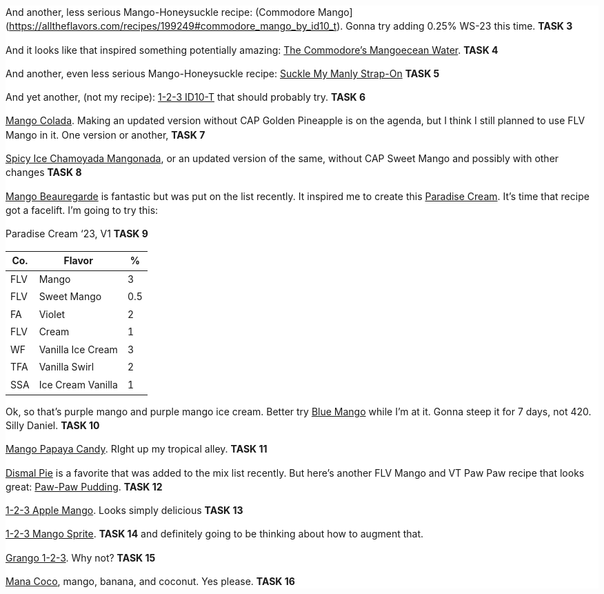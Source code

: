 And another, less serious Mango-Honeysuckle recipe: (Commodore Mango](<https://alltheflavors.com/recipes/199249#commodore_mango_by_id10_t>). Gonna try adding 0.25% WS-23 this time. **TASK 3**

And it looks like that inspired something potentially amazing: [The Commodore’s Mangoecean Water](https://alltheflavors.com/recipes/215540#the_commodore_s_mangocean_water_by_spdrjrslm). **TASK 4**

And another, even less serious Mango-Honeysuckle recipe: [Suckle My Manly Strap-On](https://alltheflavors.com/recipes/34464) **TASK 5**

And yet another, (not my recipe): [1-2-3 ID10-T](https://alltheflavors.com/recipes/90215#1_2_3_id10t_theyearinmixing_by_deweysuds) that should probably try. **TASK 6**

[Mango Colada](https://alltheflavors.com/recipes/12259#mango_colada_by_id10_t). Making an updated version without CAP Golden Pineapple is on the agenda, but I think I still planned to use FLV Mango in it. One version or another, **TASK 7**

[Spicy Ice Chamoyada Mangonada](https://alltheflavors.com/recipes/116249#spicy_icy_chamoyada_mangonada_by_id10_t), or an updated version of the same, without CAP Sweet Mango and possibly with other changes **TASK 8**

[Mango Beauregarde](https://alltheflavors.com/recipes/39457#mango_beauregarde_by_kopel) is fantastic but was put on the list recently. It inspired me to create this [Paradise Cream](https://alltheflavors.com/recipes/169041). It’s time that recipe got a facelift. I’m going to try this:

Paradise Cream ‘23, V1 **TASK 9**

Co.| Flavor | %
---|---|----
FLV | Mango | 3
FLV | Sweet Mango | 0.5
FA | Violet | 2
FLV | Cream | 1
WF | Vanilla Ice Cream | 3
TFA | Vanilla Swirl | 2
SSA |Ice Cream Vanilla | 1

Ok, so that’s purple mango and purple mango ice cream. Better try [Blue Mango](https://alltheflavors.com/recipes/271992#blue_dream_blue_mango_by_danielthevapeman) while I’m at it. Gonna steep it for 7 days, not 420. Silly Daniel. **TASK 10**

[Mango Papaya Candy](https://alltheflavors.com/recipes/48055#mango_papaya_candy_by_bradh). RIght up my tropical alley. **TASK 11**

[Dismal Pie](https://alltheflavors.com/recipes/182070#dismal_pie_by_dragonlady) is a favorite that was added to the mix list recently. But here’s another FLV Mango and VT Paw Paw recipe that looks great: [Paw-Paw Pudding](https://alltheflavors.com/recipes/207295#paw_paw_puddin_by_rogueislander). **TASK 12**

[1-2-3 Apple Mango](https://alltheflavors.com/recipes/174063#1_2_3_apple_mango_by_rushg93). Looks simply delicious **TASK 13**

[1-2-3 Mango Sprite](https://alltheflavors.com/recipes/171846#1_2_3_mango_sprite_by_rushg93). **TASK 14** and definitely going to be thinking about how to augment that.

[Grango 1-2-3](https://alltheflavors.com/recipes/125500#grango_1_2_3_by_alfredpudding). Why not? **TASK 15**

[Mana Coco](https://alltheflavors.com/recipes/217537#mana_coco_by_leah_fc), mango, banana, and coconut. Yes please. **TASK 16**
